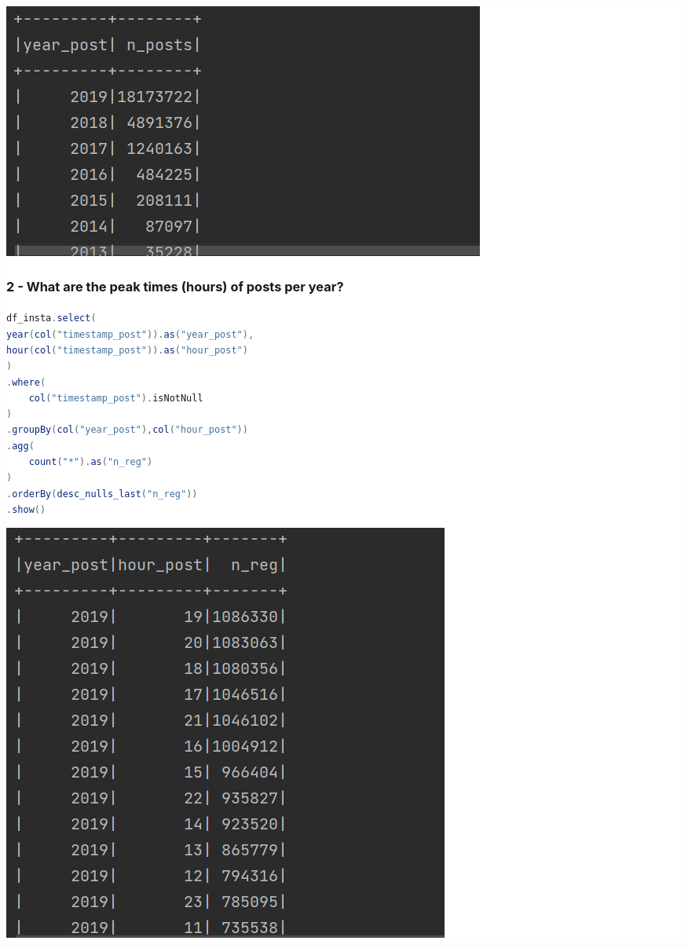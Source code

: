 ![Untitled](./img/5.png)


### 2 - What are the peak times (hours) of posts per year?
```scala
df_insta.select(
year(col("timestamp_post")).as("year_post"),
hour(col("timestamp_post")).as("hour_post")
)
.where(
    col("timestamp_post").isNotNull
)
.groupBy(col("year_post"),col("hour_post"))
.agg(
    count("*").as("n_reg")
)
.orderBy(desc_nulls_last("n_reg"))
.show()
```

![Untitled](./img/6.png)
